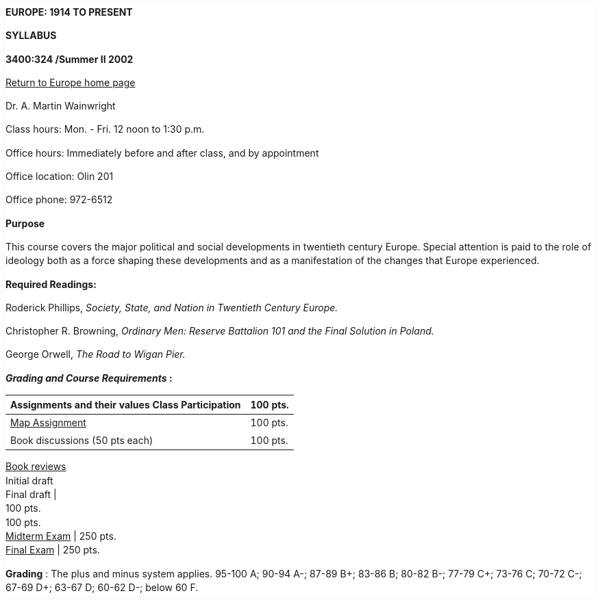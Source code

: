 **EUROPE: 1914 TO PRESENT**

**SYLLABUS**

**3400:324 /Summer II    2002**



[Return to Europe home page](../europesummer/homepage.htm)



Dr. A. Martin Wainwright

Class hours: Mon. - Fri. 12 noon to 1:30 p.m.

Office hours: Immediately before and after class, and by appointment

Office location:  Olin 201

Office phone: 972-6512



**Purpose**

This course covers the major political and social developments in twentieth
century Europe. Special attention is paid to the role of ideology both as a
force shaping these developments and as a manifestation of the changes that
Europe experienced.



**Required Readings:**

Roderick Phillips, _Society, State, and Nation in Twentieth Century Europe._

Christopher R. Browning, _Ordinary Men: Reserve Battalion 101 and the Final
Solution in_ _Poland._

George Orwell, _The Road to Wigan Pier._



**_Grading and Course Requirements_ :**



 **Assignments and their values** Class Participation |  100 pts.  
---|---  
[Map Assignment](../europesummer/maptext.htm) |  100 pts.  
Book discussions (50 pts each) | 100 pts.  
[Book reviews  
](../europesummer/review.htm)           Initial draft  
          Final draft |   
100 pts.  
100 pts.  
[Midterm Exam](../europesummer/midtermguide.htm) | 250 pts.  
[Final Exam](../europesummer/finalguide.htm) | 250 pts.  
  


**Grading** : The plus and minus system applies. 95-100 A; 90-94 A-; 87-89 B+;
83-86 B; 80-82 B-; 77-79 C+; 73-76 C; 70-72 C-; 67-69 D+; 63-67 D; 60-62 D-;
below 60 F.
